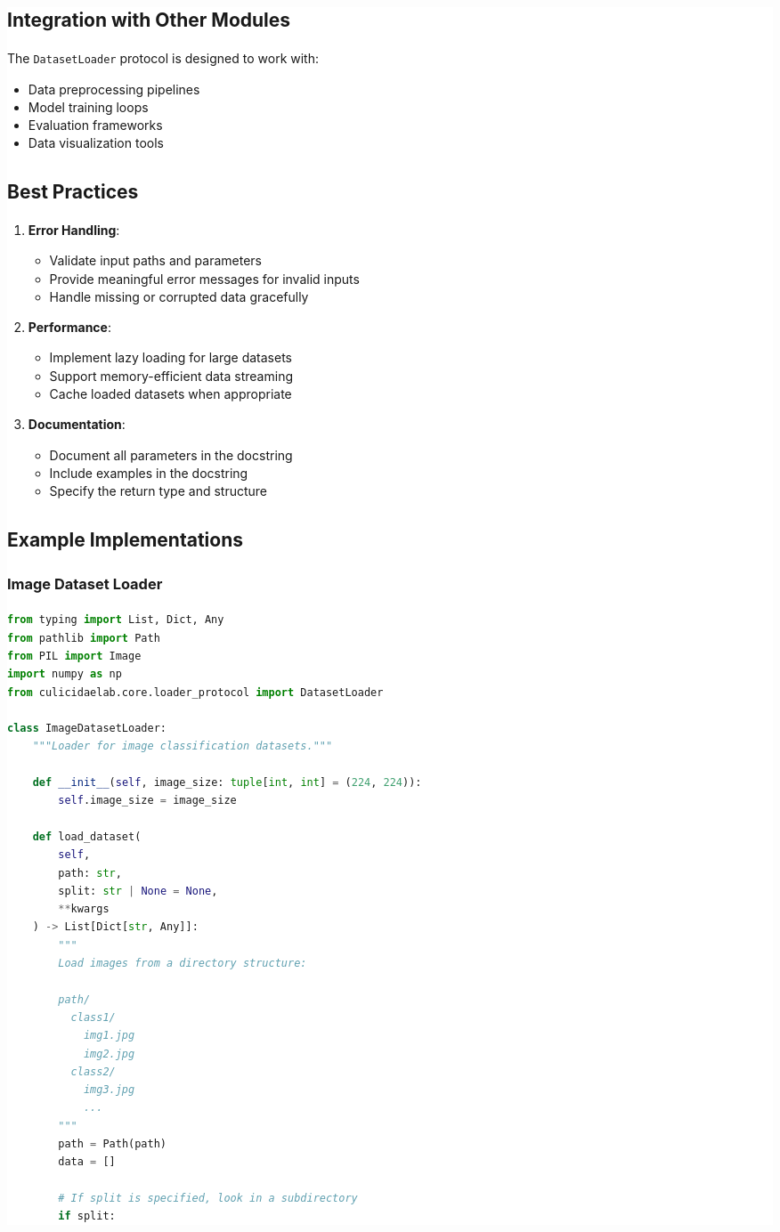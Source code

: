 ## Integration with Other Modules

The `DatasetLoader` protocol is designed to work with:
- Data preprocessing pipelines
- Model training loops
- Evaluation frameworks
- Data visualization tools

## Best Practices

1. **Error Handling**:
   - Validate input paths and parameters
   - Provide meaningful error messages for invalid inputs
   - Handle missing or corrupted data gracefully

2. **Performance**:
   - Implement lazy loading for large datasets
   - Support memory-efficient data streaming
   - Cache loaded datasets when appropriate

3. **Documentation**:
   - Document all parameters in the docstring
   - Include examples in the docstring
   - Specify the return type and structure

## Example Implementations

### Image Dataset Loader
```python
from typing import List, Dict, Any
from pathlib import Path
from PIL import Image
import numpy as np
from culicidaelab.core.loader_protocol import DatasetLoader

class ImageDatasetLoader:
    """Loader for image classification datasets."""
    
    def __init__(self, image_size: tuple[int, int] = (224, 224)):
        self.image_size = image_size
    
    def load_dataset(
        self, 
        path: str, 
        split: str | None = None, 
        **kwargs
    ) -> List[Dict[str, Any]]:
        """
        Load images from a directory structure:
        
        path/
          class1/
            img1.jpg
            img2.jpg
          class2/
            img3.jpg
            ...
        """
        path = Path(path)
        data = []
        
        # If split is specified, look in a subdirectory
        if split:
```